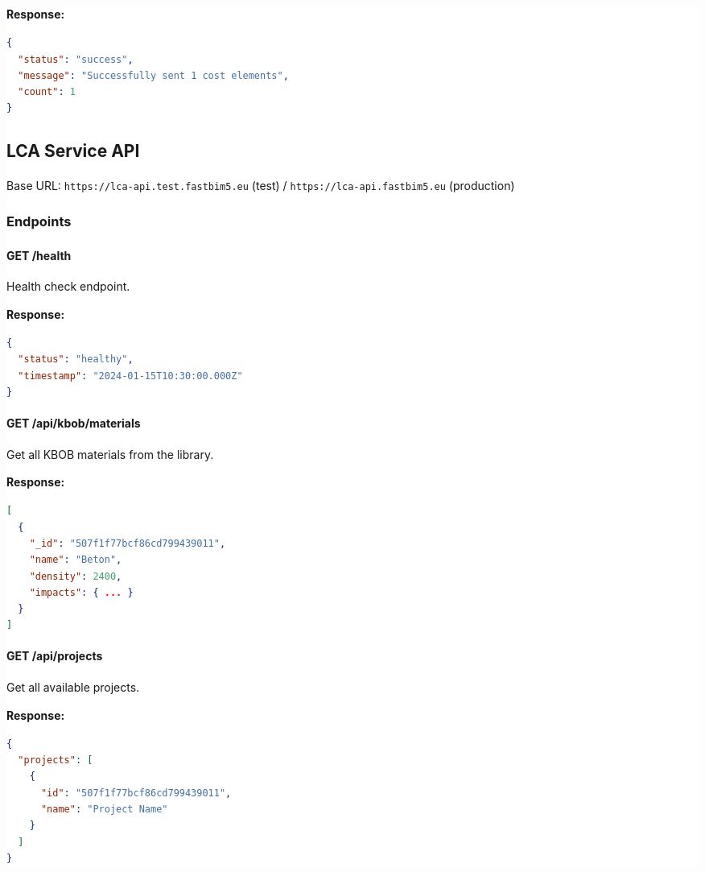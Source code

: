 **Response:**
```json
{
  "status": "success",
  "message": "Successfully sent 1 cost elements",
  "count": 1
}
```

## LCA Service API

Base URL: `https://lca-api.test.fastbim5.eu` (test) / `https://lca-api.fastbim5.eu` (production)

### Endpoints

#### GET /health
Health check endpoint.

**Response:**
```json
{
  "status": "healthy",
  "timestamp": "2024-01-15T10:30:00.000Z"
}
```

#### GET /api/kbob/materials
Get all KBOB materials from the library.

**Response:**
```json
[
  {
    "_id": "507f1f77bcf86cd799439011",
    "name": "Beton",
    "density": 2400,
    "impacts": { ... }
  }
]
```

#### GET /api/projects
Get all available projects.

**Response:**
```json
{
  "projects": [
    {
      "id": "507f1f77bcf86cd799439011",
      "name": "Project Name"
    }
  ]
}
```
